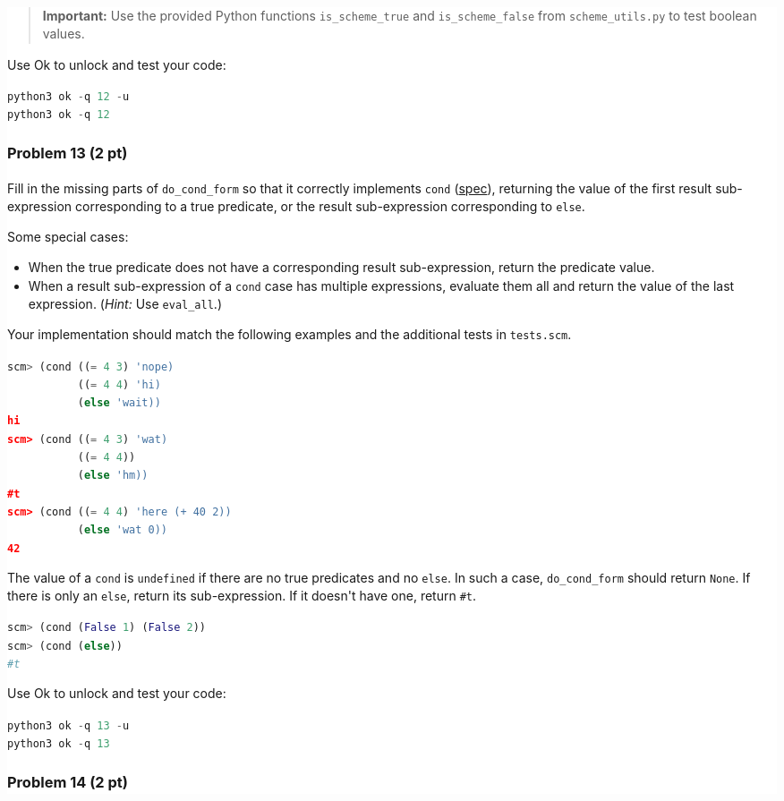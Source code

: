 > **Important:** Use the provided Python functions `is_scheme_true` and `is_scheme_false` from `scheme_utils.py` to test boolean values.

Use Ok to unlock and test your code:

```py
python3 ok -q 12 -u
python3 ok -q 12
```

### Problem 13 (2 pt)

Fill in the missing parts of `do_cond_form` so that it correctly implements `cond` ([spec](https://inst.eecs.berkeley.edu/~cs61a/sp22/articles/scheme-spec/#cond)), returning the value of the first result sub-expression corresponding to a true predicate, or the result sub-expression corresponding to `else`.

Some special cases:

- When the true predicate does not have a corresponding result sub-expression, return the predicate value.
- When a result sub-expression of a `cond` case has multiple expressions, evaluate them all and return the value of the last expression. (*Hint:* Use `eval_all`.)

Your implementation should match the following examples and the additional tests in `tests.scm`.

```py
scm> (cond ((= 4 3) 'nope)
           ((= 4 4) 'hi)
           (else 'wait))
hi
scm> (cond ((= 4 3) 'wat)
           ((= 4 4))
           (else 'hm))
#t
scm> (cond ((= 4 4) 'here (+ 40 2))
           (else 'wat 0))
42
```

The value of a `cond` is `undefined` if there are no true predicates and no `else`. In such a case, `do_cond_form` should return `None`. If there is only an `else`, return its sub-expression. If it doesn't have one, return `#t`.

```py
scm> (cond (False 1) (False 2))
scm> (cond (else))
#t
```

Use Ok to unlock and test your code:

```py
python3 ok -q 13 -u
python3 ok -q 13
```

### Problem 14 (2 pt)
